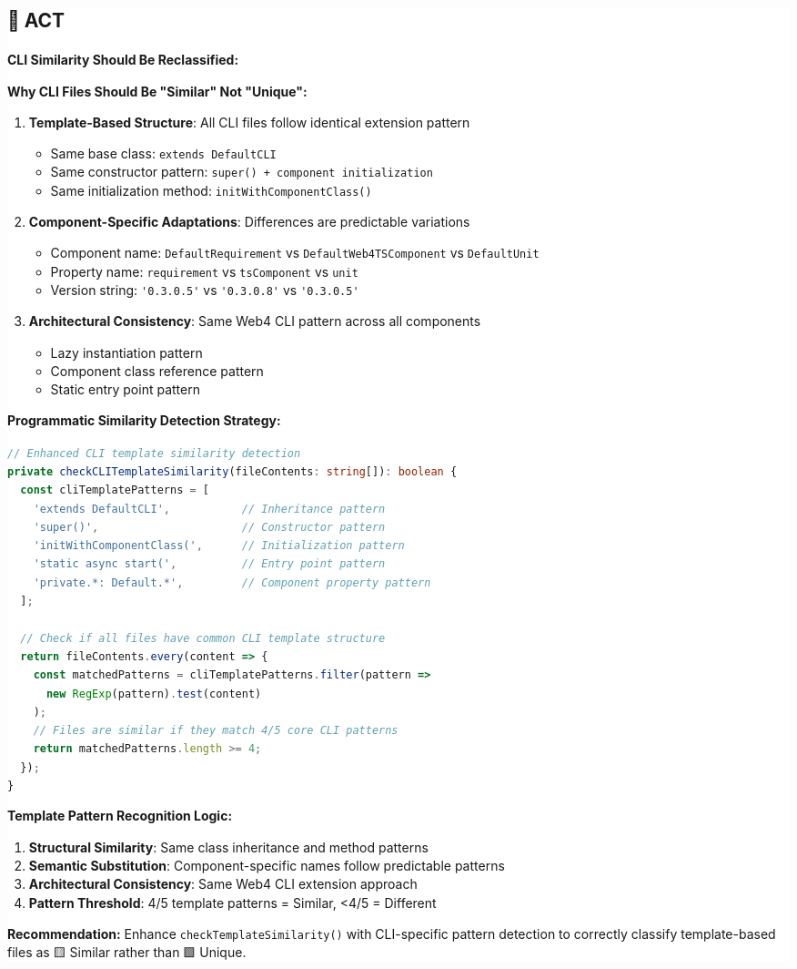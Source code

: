 
## **🎯 ACT**

**CLI Similarity Should Be Reclassified:**

**Why CLI Files Should Be "Similar" Not "Unique":**

1. **Template-Based Structure**: All CLI files follow identical extension pattern
   - Same base class: `extends DefaultCLI`
   - Same constructor pattern: `super() + component initialization`
   - Same initialization method: `initWithComponentClass()`

2. **Component-Specific Adaptations**: Differences are predictable variations
   - Component name: `DefaultRequirement` vs `DefaultWeb4TSComponent` vs `DefaultUnit`
   - Property name: `requirement` vs `tsComponent` vs `unit`
   - Version string: `'0.3.0.5'` vs `'0.3.0.8'` vs `'0.3.0.5'`

3. **Architectural Consistency**: Same Web4 CLI pattern across all components
   - Lazy instantiation pattern
   - Component class reference pattern
   - Static entry point pattern

**Programmatic Similarity Detection Strategy:**

```typescript
// Enhanced CLI template similarity detection
private checkCLITemplateSimilarity(fileContents: string[]): boolean {
  const cliTemplatePatterns = [
    'extends DefaultCLI',           // Inheritance pattern
    'super()',                      // Constructor pattern
    'initWithComponentClass(',      // Initialization pattern
    'static async start(',          // Entry point pattern
    'private.*: Default.*',         // Component property pattern
  ];
  
  // Check if all files have common CLI template structure
  return fileContents.every(content => {
    const matchedPatterns = cliTemplatePatterns.filter(pattern => 
      new RegExp(pattern).test(content)
    );
    // Files are similar if they match 4/5 core CLI patterns
    return matchedPatterns.length >= 4;
  });
}
```

**Template Pattern Recognition Logic:**
1. **Structural Similarity**: Same class inheritance and method patterns
2. **Semantic Substitution**: Component-specific names follow predictable patterns
3. **Architectural Consistency**: Same Web4 CLI extension approach
4. **Pattern Threshold**: 4/5 template patterns = Similar, <4/5 = Different

**Recommendation:** Enhance `checkTemplateSimilarity()` with CLI-specific pattern detection to correctly classify template-based files as 🟨 Similar rather than 🟪 Unique.
